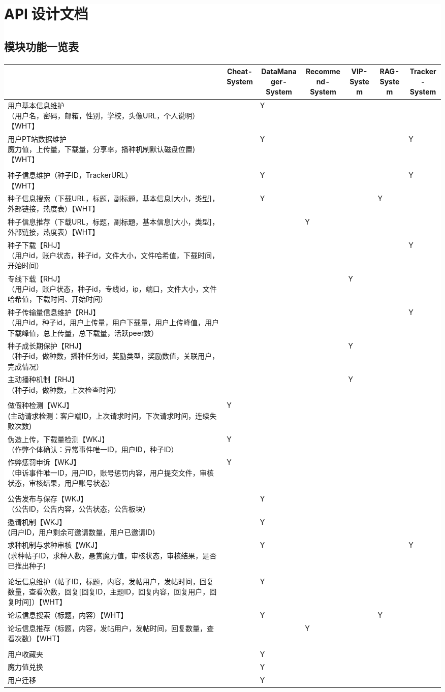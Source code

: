 # API 设计文档

## 模块功能一览表

|                                                              | Cheat-System | DataManager-System | Recommend-System | VIP-System | RAG-System | Tracker-System |
| ------------------------------------------------------------ | ------------ | ------------------ | ---------------- | ---------- | ---------- | -------------- |
| 用户基本信息维护<br />（用户名，密码，邮箱，性别，学校，头像URL，个人说明）<br />【WHT】 |              | Y                  |                  |            |            |                |
| 用户PT站数据维护<br />魔力值，上传量，下载量，分享率，播种机制默认磁盘位置)<br />【WHT】 |              | Y                  |                  |            |            | Y              |
|                                                              |              |                    |                  |            |            |                |
| 种子信息维护（种子ID，TrackerURL）<br />【WHT】              |              | Y                  |                  |            |            | Y              |
| 种子信息搜索（下载URL，标题，副标题，基本信息[大小，类型]，外部链接，热度表）【WHT】 |              | Y                  |                  |            | Y          |                |
| 种子信息推荐（下载URL，标题，副标题，基本信息[大小，类型]，外部链接，热度表）【WHT】 |              |                    | Y                |            |            |                |
| 种子下载【RHJ】<br />（用户id，账户状态，种子id，文件大小，文件哈希值，下载时间，开始时间） |              |                    |                  |            |            | Y              |
| 专线下载【RHJ】<br />（用户id，账户状态，种子id，专线id，ip，端口，文件大小，文件哈希值，下载时间、开始时间） |              |                    |                  | Y          |            |                |
| 种子传输量信息维护【RHJ】<br />（用户id，种子id，用户上传量，用户下载量，用户上传峰值，用户下载峰值，总上传量，总下载量，活跃peer数） |              |                    |                  |            |            | Y              |
| 种子成长期保护【RHJ】<br />（种子id，做种数，播种任务id，奖励类型，奖励数值，关联用户，完成情况） |              |                    |                  | Y          |            |                |
| 主动播种机制【RHJ】<br />（种子id，做种数，上次检查时间）    |              |                    |                  | Y          |            |                |
|                                                              |              |                    |                  |            |            |                |
| 做假种检测【WKJ】<br />(主动请求检测：客户端ID，上次请求时间，下次请求时间，连续失败次数) | Y            |                    |                  |            |            |                |
| 伪造上传，下载量检测【WKJ】<br />（作弊个体确认：异常事件唯一ID，用户ID，种子ID） | Y            |                    |                  |            |            |                |
| 作弊惩罚申诉【WKJ】<br />（申诉事件唯一ID，用户ID，账号惩罚内容，用户提交文件，审核状态，审核结果，用户账号状态） | Y            |                    |                  |            |            |                |
|                                                              |              |                    |                  |            |            |                |
| 公告发布与保存【WKJ】<br />（公告ID，公告内容，公告状态，公告板块） |              | Y                  |                  |            |            |                |
| 邀请机制【WKJ】<br />(用户ID，用户剩余可邀请数量，用户已邀请ID) |              | Y                  |                  |            |            |                |
| 求种机制与求种审核【WKJ】<br />(求种帖子ID，求种人数，悬赏魔力值，审核状态，审核结果，是否已推出种子) |              | Y                  |                  |            |            | Y              |
|                                                              |              |                    |                  |            |            |                |
| 论坛信息维护（帖子ID，标题，内容，发帖用户，发帖时间，回复数量，查看次数，回复[回复ID，主题ID，回复内容，回复用户，回复时间]）【WHT】 |              | Y                  |                  |            |            |                |
| 论坛信息搜索（标题，内容）【WHT】                            |              | Y                  |                  |            | Y          |                |
| 论坛信息推荐（标题，内容，发帖用户，发帖时间，回复数量，查看次数）【WHT】 |              |                    | Y                |            |            |                |
|                                                              |              |                    |                  |            |            |                |
| 用户收藏夹                                                   |              | Y                  |                  |            |            |                |
| 魔力值兑换                                                   |              | Y                  |                  |            |            |                |
| 用户迁移                                                     |              | Y                  |                  |            |            |                |
